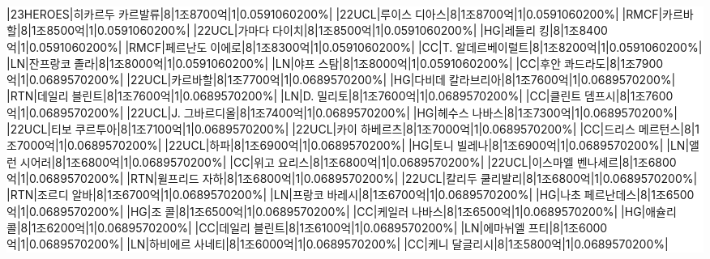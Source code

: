 |23HEROES|히카르두 카르발류|8|1조8700억|1|0.0591060200%|
|22UCL|루이스 디아스|8|1조8700억|1|0.0591060200%|
|RMCF|카르바할|8|1조8500억|1|0.0591060200%|
|22UCL|가마다 다이치|8|1조8500억|1|0.0591060200%|
|HG|레들리 킹|8|1조8400억|1|0.0591060200%|
|RMCF|페르난도 이에로|8|1조8300억|1|0.0591060200%|
|CC|T. 알데르베이럴트|8|1조8200억|1|0.0591060200%|
|LN|잔프랑코 졸라|8|1조8000억|1|0.0591060200%|
|LN|야프 스탐|8|1조8000억|1|0.0591060200%|
|CC|후안 콰드라도|8|1조7900억|1|0.0689570200%|
|22UCL|카르바할|8|1조7700억|1|0.0689570200%|
|HG|다비데 칼라브리아|8|1조7600억|1|0.0689570200%|
|RTN|데일리 블린트|8|1조7600억|1|0.0689570200%|
|LN|D. 밀리토|8|1조7600억|1|0.0689570200%|
|CC|클린트 뎀프시|8|1조7600억|1|0.0689570200%|
|22UCL|J. 그바르디올|8|1조7400억|1|0.0689570200%|
|HG|헤수스 나바스|8|1조7300억|1|0.0689570200%|
|22UCL|티보 쿠르투아|8|1조7100억|1|0.0689570200%|
|22UCL|카이 하베르츠|8|1조7000억|1|0.0689570200%|
|CC|드리스 메르턴스|8|1조7000억|1|0.0689570200%|
|22UCL|하파|8|1조6900억|1|0.0689570200%|
|HG|토니 빌레나|8|1조6900억|1|0.0689570200%|
|LN|앨런 시어러|8|1조6800억|1|0.0689570200%|
|CC|위고 요리스|8|1조6800억|1|0.0689570200%|
|22UCL|이스마엘 벤나세르|8|1조6800억|1|0.0689570200%|
|RTN|윌프리드 자하|8|1조6800억|1|0.0689570200%|
|22UCL|칼리두 쿨리발리|8|1조6800억|1|0.0689570200%|
|RTN|조르디 알바|8|1조6700억|1|0.0689570200%|
|LN|프랑코 바레시|8|1조6700억|1|0.0689570200%|
|HG|나초 페르난데스|8|1조6500억|1|0.0689570200%|
|HG|조 콜|8|1조6500억|1|0.0689570200%|
|CC|케일러 나바스|8|1조6500억|1|0.0689570200%|
|HG|애슐리 콜|8|1조6200억|1|0.0689570200%|
|CC|데일리 블린트|8|1조6100억|1|0.0689570200%|
|LN|에마뉘엘 프티|8|1조6000억|1|0.0689570200%|
|LN|하비에르 사네티|8|1조6000억|1|0.0689570200%|
|CC|케니 달글리시|8|1조5800억|1|0.0689570200%|